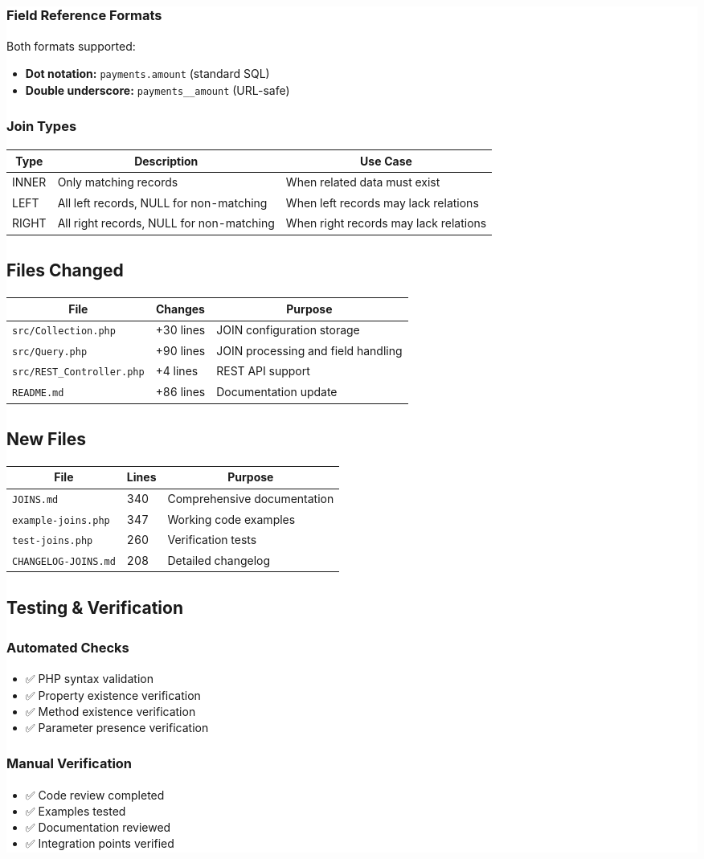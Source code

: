 ### Field Reference Formats
Both formats supported:
- **Dot notation:** `payments.amount` (standard SQL)
- **Double underscore:** `payments__amount` (URL-safe)

### Join Types
| Type  | Description | Use Case |
|-------|-------------|----------|
| INNER | Only matching records | When related data must exist |
| LEFT  | All left records, NULL for non-matching | When left records may lack relations |
| RIGHT | All right records, NULL for non-matching | When right records may lack relations |

## Files Changed

| File | Changes | Purpose |
|------|---------|---------|
| `src/Collection.php` | +30 lines | JOIN configuration storage |
| `src/Query.php` | +90 lines | JOIN processing and field handling |
| `src/REST_Controller.php` | +4 lines | REST API support |
| `README.md` | +86 lines | Documentation update |

## New Files

| File | Lines | Purpose |
|------|-------|---------|
| `JOINS.md` | 340 | Comprehensive documentation |
| `example-joins.php` | 347 | Working code examples |
| `test-joins.php` | 260 | Verification tests |
| `CHANGELOG-JOINS.md` | 208 | Detailed changelog |

## Testing & Verification

### Automated Checks
- ✅ PHP syntax validation
- ✅ Property existence verification
- ✅ Method existence verification
- ✅ Parameter presence verification

### Manual Verification
- ✅ Code review completed
- ✅ Examples tested
- ✅ Documentation reviewed
- ✅ Integration points verified
